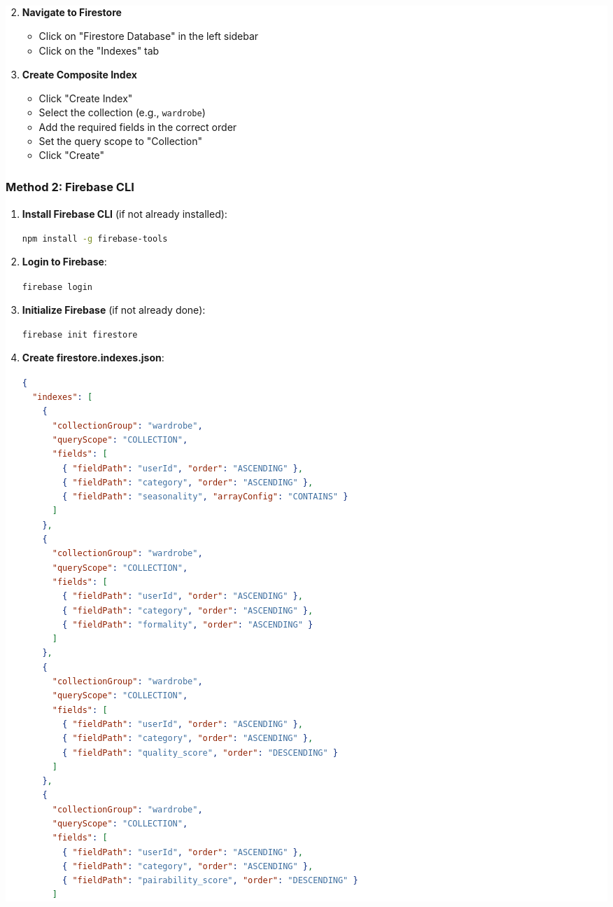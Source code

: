 2. **Navigate to Firestore**
   - Click on "Firestore Database" in the left sidebar
   - Click on the "Indexes" tab

3. **Create Composite Index**
   - Click "Create Index"
   - Select the collection (e.g., `wardrobe`)
   - Add the required fields in the correct order
   - Set the query scope to "Collection"
   - Click "Create"

### Method 2: Firebase CLI

1. **Install Firebase CLI** (if not already installed):
   ```bash
   npm install -g firebase-tools
   ```

2. **Login to Firebase**:
   ```bash
   firebase login
   ```

3. **Initialize Firebase** (if not already done):
   ```bash
   firebase init firestore
   ```

4. **Create firestore.indexes.json**:
   ```json
   {
     "indexes": [
       {
         "collectionGroup": "wardrobe",
         "queryScope": "COLLECTION",
         "fields": [
           { "fieldPath": "userId", "order": "ASCENDING" },
           { "fieldPath": "category", "order": "ASCENDING" },
           { "fieldPath": "seasonality", "arrayConfig": "CONTAINS" }
         ]
       },
       {
         "collectionGroup": "wardrobe",
         "queryScope": "COLLECTION",
         "fields": [
           { "fieldPath": "userId", "order": "ASCENDING" },
           { "fieldPath": "category", "order": "ASCENDING" },
           { "fieldPath": "formality", "order": "ASCENDING" }
         ]
       },
       {
         "collectionGroup": "wardrobe",
         "queryScope": "COLLECTION",
         "fields": [
           { "fieldPath": "userId", "order": "ASCENDING" },
           { "fieldPath": "category", "order": "ASCENDING" },
           { "fieldPath": "quality_score", "order": "DESCENDING" }
         ]
       },
       {
         "collectionGroup": "wardrobe",
         "queryScope": "COLLECTION",
         "fields": [
           { "fieldPath": "userId", "order": "ASCENDING" },
           { "fieldPath": "category", "order": "ASCENDING" },
           { "fieldPath": "pairability_score", "order": "DESCENDING" }
         ]
   ```